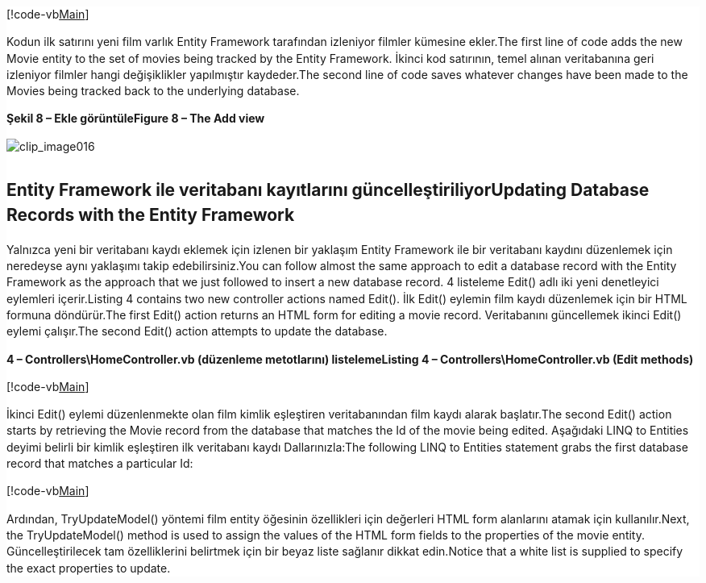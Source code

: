 [!code-vb[Main](creating-model-classes-with-the-entity-framework-vb/samples/sample5.vb)]

<span data-ttu-id="89ca4-234">Kodun ilk satırını yeni film varlık Entity Framework tarafından izleniyor filmler kümesine ekler.</span><span class="sxs-lookup"><span data-stu-id="89ca4-234">The first line of code adds the new Movie entity to the set of movies being tracked by the Entity Framework.</span></span> <span data-ttu-id="89ca4-235">İkinci kod satırının, temel alınan veritabanına geri izleniyor filmler hangi değişiklikler yapılmıştır kaydeder.</span><span class="sxs-lookup"><span data-stu-id="89ca4-235">The second line of code saves whatever changes have been made to the Movies being tracked back to the underlying database.</span></span>

<span data-ttu-id="89ca4-236">**Şekil 8 – Ekle görüntüle**</span><span class="sxs-lookup"><span data-stu-id="89ca4-236">**Figure 8 – The Add view**</span></span>

![clip_image016](creating-model-classes-with-the-entity-framework-vb/_static/image8.jpg)

## <a name="updating-database-records-with-the-entity-framework"></a><span data-ttu-id="89ca4-238">Entity Framework ile veritabanı kayıtlarını güncelleştiriliyor</span><span class="sxs-lookup"><span data-stu-id="89ca4-238">Updating Database Records with the Entity Framework</span></span>

<span data-ttu-id="89ca4-239">Yalnızca yeni bir veritabanı kaydı eklemek için izlenen bir yaklaşım Entity Framework ile bir veritabanı kaydını düzenlemek için neredeyse aynı yaklaşımı takip edebilirsiniz.</span><span class="sxs-lookup"><span data-stu-id="89ca4-239">You can follow almost the same approach to edit a database record with the Entity Framework as the approach that we just followed to insert a new database record.</span></span> <span data-ttu-id="89ca4-240">4 listeleme Edit() adlı iki yeni denetleyici eylemleri içerir.</span><span class="sxs-lookup"><span data-stu-id="89ca4-240">Listing 4 contains two new controller actions named Edit().</span></span> <span data-ttu-id="89ca4-241">İlk Edit() eylemin film kaydı düzenlemek için bir HTML formuna döndürür.</span><span class="sxs-lookup"><span data-stu-id="89ca4-241">The first Edit() action returns an HTML form for editing a movie record.</span></span> <span data-ttu-id="89ca4-242">Veritabanını güncellemek ikinci Edit() eylemi çalışır.</span><span class="sxs-lookup"><span data-stu-id="89ca4-242">The second Edit() action attempts to update the database.</span></span>

<span data-ttu-id="89ca4-243">**4 – Controllers\HomeController.vb (düzenleme metotlarını) listeleme**</span><span class="sxs-lookup"><span data-stu-id="89ca4-243">**Listing 4 – Controllers\HomeController.vb (Edit methods)**</span></span>

[!code-vb[Main](creating-model-classes-with-the-entity-framework-vb/samples/sample6.vb)]

<span data-ttu-id="89ca4-244">İkinci Edit() eylemi düzenlenmekte olan film kimlik eşleştiren veritabanından film kaydı alarak başlatır.</span><span class="sxs-lookup"><span data-stu-id="89ca4-244">The second Edit() action starts by retrieving the Movie record from the database that matches the Id of the movie being edited.</span></span> <span data-ttu-id="89ca4-245">Aşağıdaki LINQ to Entities deyimi belirli bir kimlik eşleştiren ilk veritabanı kaydı Dallarınızla:</span><span class="sxs-lookup"><span data-stu-id="89ca4-245">The following LINQ to Entities statement grabs the first database record that matches a particular Id:</span></span>

[!code-vb[Main](creating-model-classes-with-the-entity-framework-vb/samples/sample7.vb)]

<span data-ttu-id="89ca4-246">Ardından, TryUpdateModel() yöntemi film entity öğesinin özellikleri için değerleri HTML form alanlarını atamak için kullanılır.</span><span class="sxs-lookup"><span data-stu-id="89ca4-246">Next, the TryUpdateModel() method is used to assign the values of the HTML form fields to the properties of the movie entity.</span></span> <span data-ttu-id="89ca4-247">Güncelleştirilecek tam özelliklerini belirtmek için bir beyaz liste sağlanır dikkat edin.</span><span class="sxs-lookup"><span data-stu-id="89ca4-247">Notice that a white list is supplied to specify the exact properties to update.</span></span>
